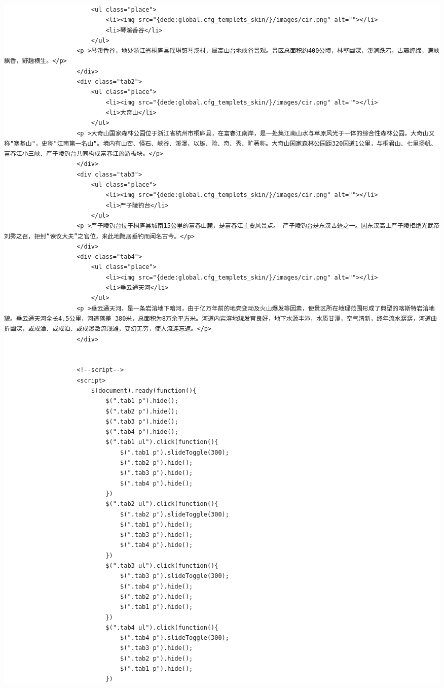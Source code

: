 							<ul class="place">
								<li><img src="{dede:global.cfg_templets_skin/}/images/cir.png" alt=""></li>
								<li>琴溪香谷</li>
							</ul>
						<p >琴溪香谷，地处浙江省桐庐县瑶琳镇琴溪村，属高山台地峡谷景观。景区总面积约400公顷，林壑幽深，溪涧跌宕，古藤缠绵，满峡飘香，野趣横生。</p>
						</div>
						<div class="tab2">
							<ul class="place">
								<li><img src="{dede:global.cfg_templets_skin/}/images/cir.png" alt=""></li>
								<li>大奇山</li>
							</ul>
						<p >大奇山国家森林公园位于浙江省杭州市桐庐县，在富春江南岸，是一处集江南山水与草原风光于一体的综合性森林公园。大奇山又称"塞基山"，史称"江南第一名山"。境内有山峦、怪石、峡谷、溪瀑，以雄、险、奇、秀、旷著称。大奇山国家森林公园距320国道1公里，与桐君山、七里扬帆、富春江小三峡、严子陵钓台共同构成富春江旅游板块。</p>
						</div>
						<div class="tab3">
							<ul class="place">
								<li><img src="{dede:global.cfg_templets_skin/}/images/cir.png" alt=""></li>
								<li>严子陵钓台</li>
							</ul>
						<p >严子陵钓台位于桐庐县城南15公里的富春山麓，是富春江主要风景点。 严子陵钓台是东汉古迹之一。因东汉高士严子陵拒绝光武帝刘秀之召，拒封“谏议大夫”之官位，来此地隐居垂钓而闻名古今。</p>
						</div>
						<div class="tab4">
							<ul class="place">
								<li><img src="{dede:global.cfg_templets_skin/}/images/cir.png" alt=""></li>
								<li>垂云通天河</li>
							</ul>
						<p >垂云通天河，是一条岩溶地下暗河，由于亿万年前的地壳变动及火山爆发等因素，使景区所在地理范围形成了典型的喀斯特岩溶地貌。垂云通天河全长4.5公里，河道落差 380米，总面积为8万余平方米。河道内岩溶地貌发育良好，地下水源丰沛，水质甘澄，空气清新，终年流水潺潺，河道曲折幽深，或成潭、或成泊、或成瀑激流浅滩，变幻无穷，使人流连忘返。</p>
						</div>
						
						
						<!--script-->
						<script>
							$(document).ready(function(){
								$(".tab1 p").hide();
								$(".tab2 p").hide();
								$(".tab3 p").hide();
								$(".tab4 p").hide();
								$(".tab1 ul").click(function(){
									$(".tab1 p").slideToggle(300);
									$(".tab2 p").hide();
									$(".tab3 p").hide();
									$(".tab4 p").hide();
								})
								$(".tab2 ul").click(function(){
									$(".tab2 p").slideToggle(300);
									$(".tab1 p").hide();
									$(".tab3 p").hide();
									$(".tab4 p").hide();
								})
								$(".tab3 ul").click(function(){
									$(".tab3 p").slideToggle(300);
									$(".tab4 p").hide();
									$(".tab2 p").hide();
									$(".tab1 p").hide();
								})
								$(".tab4 ul").click(function(){
									$(".tab4 p").slideToggle(300);
									$(".tab3 p").hide();
									$(".tab2 p").hide();
									$(".tab1 p").hide();
								})	